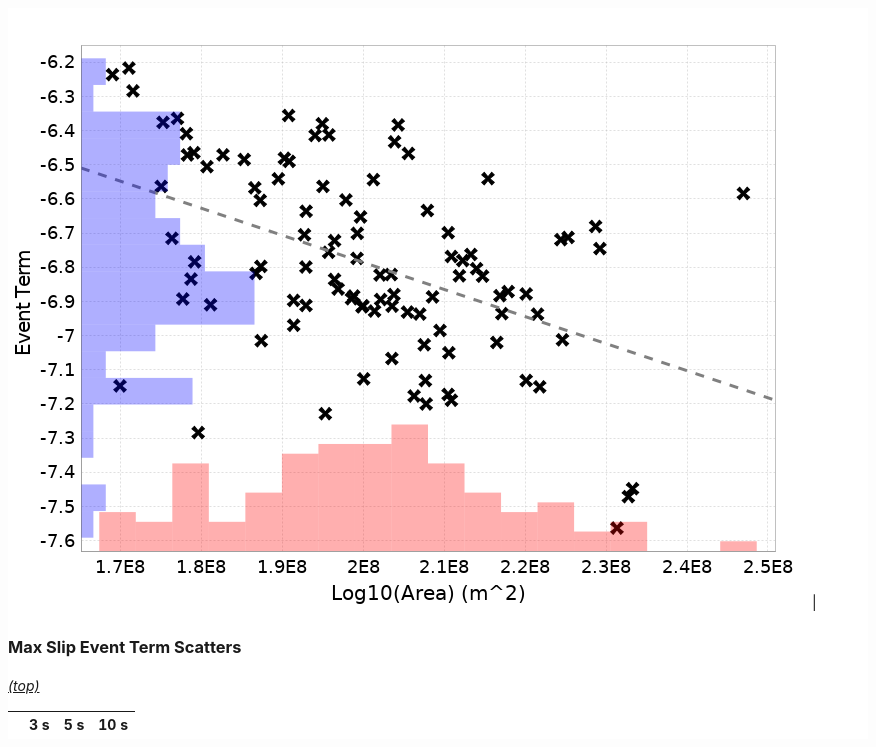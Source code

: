 ![plot](resources/event_term_scatter_area_m6.6_100km_PAS_10s.png) |
### Max Slip Event Term Scatters
*[(top)](#table-of-contents)*

|  | 3 s | 5 s | 10 s |
|-----|-----|-----|-----|